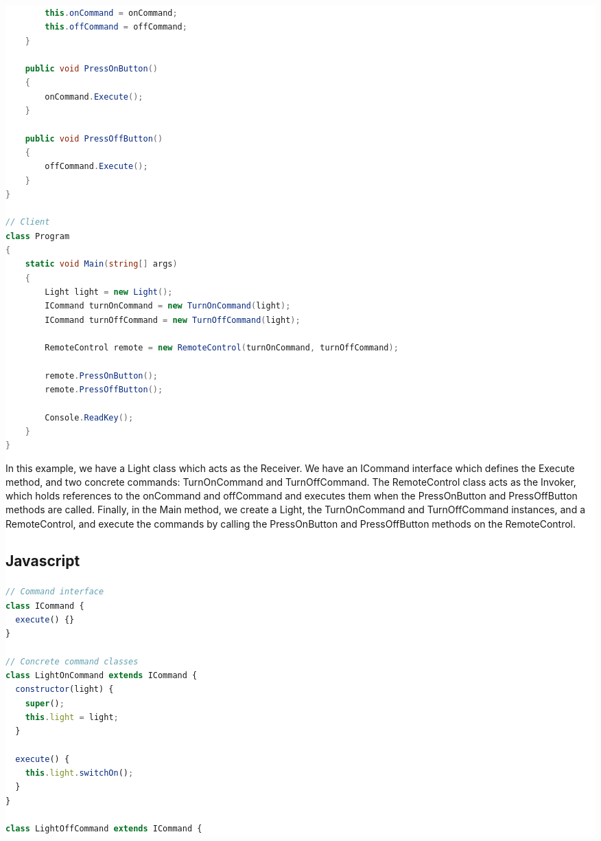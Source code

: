 ```cs
        this.onCommand = onCommand;
        this.offCommand = offCommand;
    }

    public void PressOnButton()
    {
        onCommand.Execute();
    }

    public void PressOffButton()
    {
        offCommand.Execute();
    }
}

// Client
class Program
{
    static void Main(string[] args)
    {
        Light light = new Light();
        ICommand turnOnCommand = new TurnOnCommand(light);
        ICommand turnOffCommand = new TurnOffCommand(light);

        RemoteControl remote = new RemoteControl(turnOnCommand, turnOffCommand);

        remote.PressOnButton();
        remote.PressOffButton();

        Console.ReadKey();
    }
}


```
In this example, we have a Light class which acts as the Receiver. We have an ICommand interface which defines the Execute method, and two concrete commands: TurnOnCommand and TurnOffCommand. The RemoteControl class acts as the Invoker, which holds references to the onCommand and offCommand and executes them when the PressOnButton and PressOffButton methods are called. Finally, in the Main method, we create a Light, the TurnOnCommand and TurnOffCommand instances, and a RemoteControl, and execute the commands by calling the PressOnButton and PressOffButton methods on the RemoteControl.

## Javascript

```js
// Command interface
class ICommand {
  execute() {}
}

// Concrete command classes
class LightOnCommand extends ICommand {
  constructor(light) {
    super();
    this.light = light;
  }

  execute() {
    this.light.switchOn();
  }
}

class LightOffCommand extends ICommand {
```